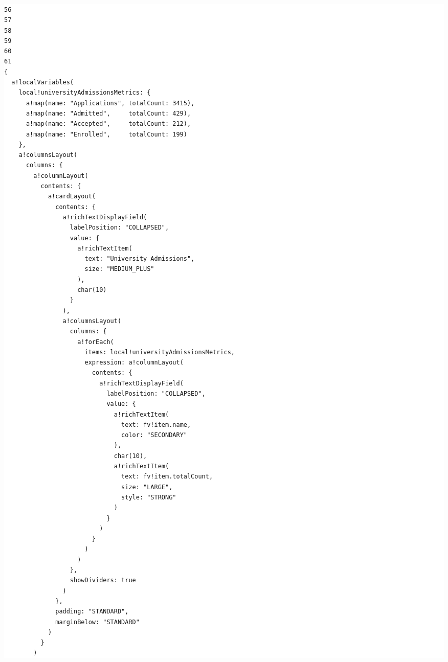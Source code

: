 ```
56
57
58
59
60
61
{
  a!localVariables(
    local!universityAdmissionsMetrics: {
      a!map(name: "Applications", totalCount: 3415),
      a!map(name: "Admitted",     totalCount: 429),
      a!map(name: "Accepted",     totalCount: 212),
      a!map(name: "Enrolled",     totalCount: 199)
    },
    a!columnsLayout(
      columns: {
        a!columnLayout(
          contents: {
            a!cardLayout(
              contents: {
                a!richTextDisplayField(
                  labelPosition: "COLLAPSED",
                  value: {
                    a!richTextItem(
                      text: "University Admissions",
                      size: "MEDIUM_PLUS"
                    ),
                    char(10)
                  }
                ),
                a!columnsLayout(
                  columns: {
                    a!forEach(
                      items: local!universityAdmissionsMetrics,
                      expression: a!columnLayout(
                        contents: {
                          a!richTextDisplayField(
                            labelPosition: "COLLAPSED",
                            value: {
                              a!richTextItem(
                                text: fv!item.name,
                                color: "SECONDARY"
                              ),
                              char(10),
                              a!richTextItem(
                                text: fv!item.totalCount,
                                size: "LARGE",
                                style: "STRONG"
                              )
                            }
                          )
                        }
                      )
                    )
                  },
                  showDividers: true
                )
              },
              padding: "STANDARD",
              marginBelow: "STANDARD"
            )
          }
        )
```